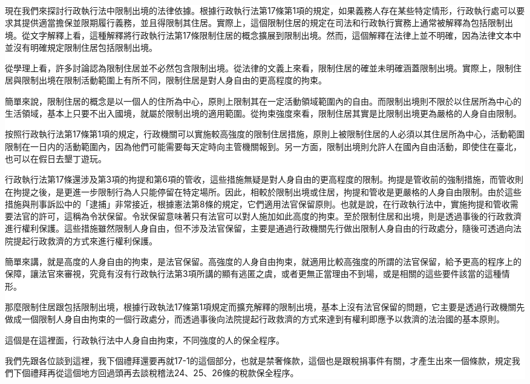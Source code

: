 現在我們來探討行政執行法中限制出境的法律依據。根據行政執行法第17條第1項的規定，如果義務人存在某些特定情形，行政執行處可以要求其提供適當擔保並限期履行義務，並且得限制其住居。實際上，這個限制住居的規定在司法和行政執行實務上通常被解釋為包括限制出境。從文字解釋上看，這種解釋將行政執行法第17條限制住居的概念擴展到限制出境。然而，這個解釋在法律上並不明確，因為法律文本中並沒有明確規定限制住居包括限制出境。

從學理上看，許多討論認為限制住居並不必然包含限制出境。從法律的文義上來看，限制住居的確並未明確涵蓋限制出境。實際上，限制住居與限制出境在限制活動範圍上有所不同，限制住居是對人身自由的更高程度的拘束。

簡單來說，限制住居的概念是以一個人的住所為中心，原則上限制其在一定活動領域範圍內的自由。而限制出境則不限於以住居所為中心的生活領域，基本上只要不出入國境，就屬於限制出境的適用範圍。從拘束強度來看，限制住居其實是比限制出境更為嚴格的人身自由限制。

按照行政執行法第17條第1項的規定，行政機關可以實施較高強度的限制住居措施，原則上被限制住居的人必須以其住居所為中心，活動範圍限制在一日内的活動範圍內，因為他們可能需要每天定時向主管機關報到。另一方面，限制出境則允許人在國內自由活動，即使住在臺北，也可以在假日去墾丁遊玩。

行政執行法第17條還涉及第3項的拘提和第6項的管收，這些措施無疑是對人身自由的更高程度的限制。拘提是管收前的強制措施，而管收則在拘提之後，是更進一步限制行為人只能停留在特定場所。因此，相較於限制出境或住居，拘提和管收是更嚴格的人身自由限制。由於這些措施與刑事訴訟中的「逮捕」非常接近，根據憲法第8條的規定，它們適用法官保留原則。也就是說，在行政執行法中，實施拘提和管收需要法官的許可，這稱為令狀保留。令狀保留意味著只有法官可以對人施加如此高度的拘束。至於限制住居和出境，則是透過事後的行政救濟進行權利保護。這些措施雖然限制人身自由，但不涉及法官保留，主要是通過行政機關先行做出限制人身自由的行政處分，隨後可透過向法院提起行政救濟的方式來進行權利保護。

簡單來講，就是高度的人身自由的拘束，是法官保留。高強度的人身自由拘束，就適用比較高強度的所謂的法官保留，給予更高的程序上的保障，讓法官來審視，究竟有沒有行政執行法第3項所講的顯有逃匿之虞，或者更無正當理由不到場，或是相關的這些要件該當的這種情形。

那麼限制住居跟包括限制出境，根據行政執法17條第1項規定而擴充解釋的限制出境，基本上沒有法官保留的問題，它主要是透過行政機關先做成一個限制人身自由拘束的一個行政處分，而透過事後向法院提起行政救濟的方式來達到有權利即應予以救濟的法治國的基本原則。

這個是在這裡面，行政執行法中人身自由拘束，不同強度的人的保全程序。

我們先跟各位談到這裡，我下個禮拜還要再就17-1的這個部分，也就是禁奢條款，這個也是跟稅捐事件有關，才產生出來一個條款，規定我們下個禮拜再從這個地方回過頭再去談稅稽法24、25、26條的稅款保全程序。
